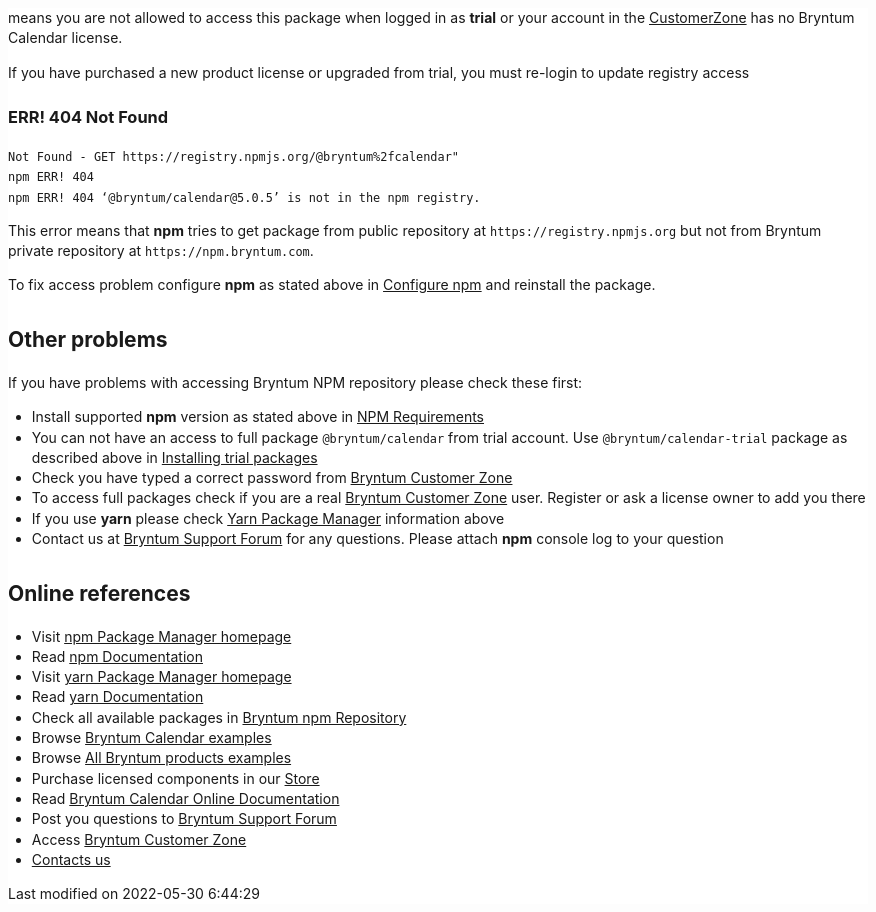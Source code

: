 means you are not allowed to access this package when logged in as **trial** or your account in the
[CustomerZone](https://customerzone.bryntum.com) has no Bryntum Calendar license.

<div class="note">
If you have purchased a new product license or upgraded from trial, you must re-login to update registry access
</div>

### ERR! 404 Not Found

```shell
Not Found - GET https://registry.npmjs.org/@bryntum%2fcalendar"
npm ERR! 404
npm ERR! 404 ‘@bryntum/calendar@5.0.5’ is not in the npm registry.
```

This error means that **npm** tries to get package from public repository at `https://registry.npmjs.org` but not from
Bryntum private repository at `https://npm.bryntum.com`.

To fix access problem configure **npm** as stated above in
[Configure npm](#Calendar/guides/npm-repository.md#configure-npm) and reinstall the package.

## Other problems

If you have problems with accessing Bryntum NPM repository please check these first:

* Install supported **npm** version as stated above in
  [NPM Requirements](#Calendar/guides/npm-repository.md#npm-requirements)
* You can not have an access to full package `@bryntum/calendar` from trial account. Use `@bryntum/calendar-trial`
  package as described above in [Installing trial packages](#Calendar/guides/npm-repository.md#installing-trial-packages)
* Check you have typed a correct password from [Bryntum Customer Zone](https://customerzone.bryntum.com)
* To access full packages check if you are a real [Bryntum Customer Zone](https://customerzone.bryntum.com) user.
  Register or ask a license owner to add you there
* If you use **yarn** please check [Yarn Package Manager](#Calendar/guides/npm-repository.md#yarn-package-manager)
  information above
* Contact us at [Bryntum Support Forum](https://bryntum.com/forum/) for any questions. Please attach **npm** console log
  to your question

## Online references

* Visit [npm Package Manager homepage](https://npmjs.com)
* Read [npm Documentation](https://docs.npmjs.com)
* Visit [yarn Package Manager homepage](https://yarnpkg.com)
* Read [yarn Documentation](https://yarnpkg.com/getting-started)
* Check all available packages in [Bryntum npm Repository](https://npm.bryntum.com)
* Browse [Bryntum Calendar examples](https://bryntum.com/examples/calendar/)
* Browse [All Bryntum products examples](https://bryntum.com/examples)
* Purchase licensed components in our [Store](https://bryntum.com/store/)
* Read [Bryntum Calendar Online Documentation](https://bryntum.com/docs/calendar/)
* Post you questions to [Bryntum Support Forum](https://bryntum.com/forum/)
* Access [Bryntum Customer Zone](https://customerzone.bryntum.com)
* [Contacts us](https://bryntum.com/contact/)


<p class="last-modified">Last modified on 2022-05-30 6:44:29</p>